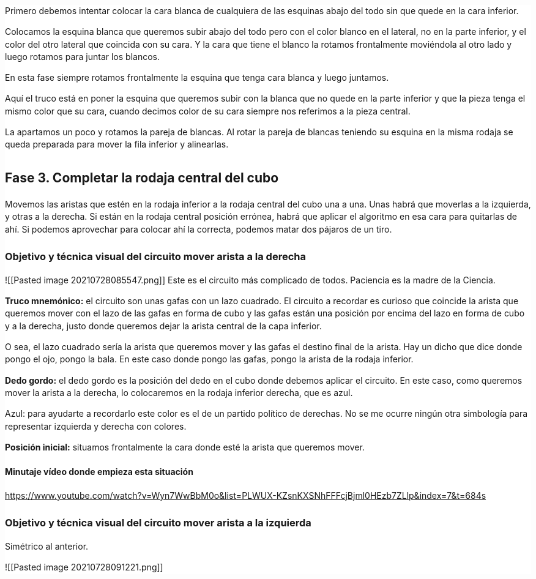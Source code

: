 Primero debemos intentar colocar la cara blanca de cualquiera de las esquinas abajo del todo sin que quede en la cara inferior.

Colocamos la esquina blanca que queremos subir abajo del todo pero con el color blanco en el lateral, no en la parte inferior, y el color del otro lateral que coincida con su cara.
Y la cara que tiene el blanco la rotamos frontalmente moviéndola al otro lado y luego rotamos para juntar los blancos.

En esta fase siempre rotamos frontalmente la esquina que tenga cara blanca y luego juntamos.

Aquí el truco está en poner la esquina que queremos subir  con la blanca que no quede en la parte inferior y que la pieza tenga el mismo color que su cara, cuando decimos color de su cara siempre nos referimos a la pieza central. 

La apartamos un poco y rotamos la pareja de blancas. Al rotar la pareja de blancas teniendo su esquina en la misma rodaja se queda preparada para mover la fila inferior y alinearlas.

## Fase 3. Completar la rodaja central del cubo
Movemos las aristas que estén en la rodaja inferior a la rodaja central del cubo una a una. Unas habrá que moverlas a la izquierda, y otras a la derecha. Si están en la rodaja central posición errónea, habrá que aplicar el algoritmo en esa cara para quitarlas de ahí. Si podemos aprovechar para colocar ahí la correcta, podemos matar dos pájaros de un tiro.

### Objetivo y técnica visual del circuito mover arista a la derecha
![[Pasted image 20210728085547.png]]
Este es el circuito más complicado de todos. Paciencia es la madre de la Ciencia. 

**Truco mnemónico:** el circuito son unas gafas con un lazo cuadrado. El circuito a recordar es curioso que coincide la arista que queremos mover con el lazo de las gafas en forma de cubo y las gafas están una posición por encima del lazo en forma de cubo y a la derecha, justo donde queremos dejar la arista central de la capa inferior.

O sea, el lazo cuadrado sería la arista que queremos mover y las gafas el destino final de la arista. Hay un dicho que dice donde pongo el ojo, pongo la bala. En este caso donde pongo las gafas, pongo la arista de la rodaja inferior.

**Dedo gordo:** el dedo gordo es la posición del dedo en el cubo donde debemos aplicar el circuito. En este caso, como queremos mover la arista a la derecha, lo colocaremos en la rodaja inferior derecha, que es azul.

Azul: para ayudarte a recordarlo este color es el de un partido político de derechas. No se me ocurre ningún otra simbología para representar izquierda y derecha con colores.

**Posición inicial:** situamos frontalmente la cara donde esté la arista que queremos mover.

#### Minutaje vídeo donde empieza esta situación
https://www.youtube.com/watch?v=Wyn7WwBbM0o&list=PLWUX-KZsnKXSNhFFFcjBjml0HEzb7ZLlp&index=7&t=684s
### Objetivo y técnica visual del circuito mover arista a la izquierda
Simétrico al anterior.

![[Pasted image 20210728091221.png]]
